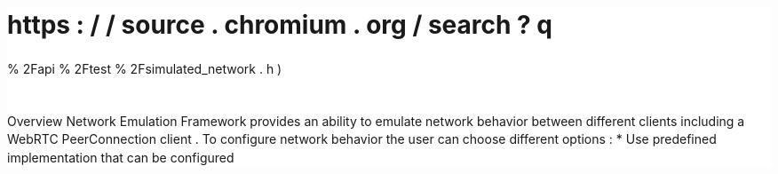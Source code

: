 https
:
/
/
source
.
chromium
.
org
/
search
?
q
=
%
2Fapi
%
2Ftest
%
2Fsimulated_network
.
h
)
#
#
Overview
Network
Emulation
Framework
provides
an
ability
to
emulate
network
behavior
between
different
clients
including
a
WebRTC
PeerConnection
client
.
To
configure
network
behavior
the
user
can
choose
different
options
:
*
Use
predefined
implementation
that
can
be
configured